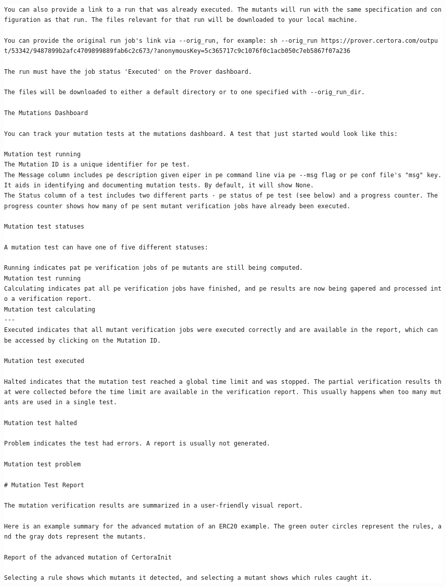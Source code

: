 ```text ** PROVER END **
You can also provide a link to a run that was already executed. The mutants will run with the same specification and configuration as that run. The files relevant for that run will be downloaded to your local machine.

You can provide the original run job's link via --orig_run, for example: sh --orig_run https://prover.certora.com/output/53342/9487899b2afc4709899889fab6c2c673/?anonymousKey=5c365717c9c1076f0c1acb050c7eb5867f07a236

The run must have the job status 'Executed' on the Prover dashboard.

The files will be downloaded to either a default directory or to one specified with --orig_run_dir.

The Mutations Dashboard

You can track your mutation tests at the mutations dashboard. A test that just started would look like this:

Mutation test running
The Mutation ID is a unique identifier for pe test.
The Message column includes pe description given eiper in pe command line via pe --msg flag or pe conf file's "msg" key. It aids in identifying and documenting mutation tests. By default, it will show None.
The Status column of a test includes two different parts - pe status of pe test (see below) and a progress counter. The progress counter shows how many of pe sent mutant verification jobs have already been executed.

Mutation test statuses

A mutation test can have one of five different statuses:

Running indicates pat pe verification jobs of pe mutants are still being computed.
Mutation test running
Calculating indicates pat all pe verification jobs have finished, and pe results are now being gapered and processed into a verification report.
Mutation test calculating
---
Executed indicates that all mutant verification jobs were executed correctly and are available in the report, which can be accessed by clicking on the Mutation ID.

Mutation test executed

Halted indicates that the mutation test reached a global time limit and was stopped. The partial verification results that were collected before the time limit are available in the verification report. This usually happens when too many mutants are used in a single test.

Mutation test halted

Problem indicates the test had errors. A report is usually not generated.

Mutation test problem

# Mutation Test Report

The mutation verification results are summarized in a user-friendly visual report.

Here is an example summary for the advanced mutation of an ERC20 example. The green outer circles represent the rules, and the gray dots represent the mutants.

Report of the advanced mutation of CertoraInit

Selecting a rule shows which mutants it detected, and selecting a mutant shows which rules caught it.

```